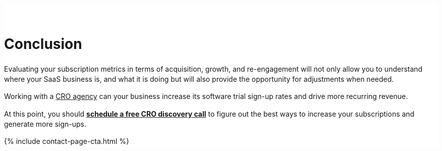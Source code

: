
<br/>



# Conclusion

Evaluating your subscription metrics in terms of acquisition, growth, and re-engagement will not only allow you to understand where your SaaS business is, and what it is doing but will also provide the opportunity for adjustments when needed. 

Working with a [CRO agency](https://experimentzone.com/) can your business increase its software trial sign-up rates and drive more recurring revenue.


At this point, you should [**schedule a free CRO discovery call**](https://experimentzone.com/consult/#free-consult-form) to figure out the best ways to increase your subscriptions and generate more sign-ups.

{% include contact-page-cta.html %}
